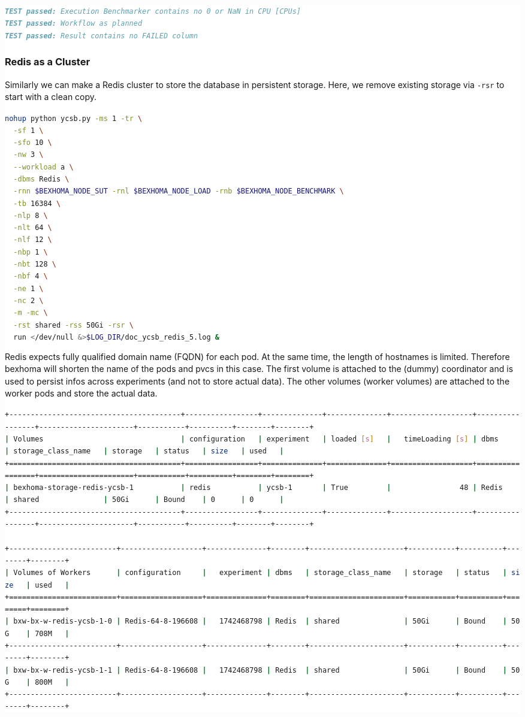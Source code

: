 ```markdown
TEST passed: Execution Benchmarker contains no 0 or NaN in CPU [CPUs]
TEST passed: Workflow as planned
TEST passed: Result contains no FAILED column
```

### Redis as a Cluster

Similarly we can make a Redis cluster to store the database in persistent storage.
Here, we remove existing storage via `-rsr` to start with a clean copy.

```bash
nohup python ycsb.py -ms 1 -tr \
  -sf 1 \
  -sfo 10 \
  -nw 3 \
  --workload a \
  -dbms Redis \
  -rnn $BEXHOMA_NODE_SUT -rnl $BEXHOMA_NODE_LOAD -rnb $BEXHOMA_NODE_BENCHMARK \
  -tb 16384 \
  -nlp 8 \
  -nlt 64 \
  -nlf 12 \
  -nbp 1 \
  -nbt 128 \
  -nbf 4 \
  -ne 1 \
  -nc 2 \
  -m -mc \
  -rst shared -rss 50Gi -rsr \
  run </dev/null &>$LOG_DIR/doc_ycsb_redis_5.log &
```

Redis expects fully qualified domain name (FQDN) for each pod.
At the same time, the length of hostnames is limited.
Therefore bexhoma will shorten the name of the pods and pvcs in this case.
The first volume is attached to the (dummy) coordinator and is used to persist infos across experiments (and not to store actual data).
The other volumes (worker volumes) are attached to the worker pods and store the actual data.


```bash
+----------------------------------------+-----------------+--------------+--------------+-------------------+-----------------+----------------------+-----------+----------+--------+--------+
| Volumes                                | configuration   | experiment   | loaded [s]   |   timeLoading [s] | dbms            | storage_class_name   | storage   | status   | size   | used   |
+========================================+=================+==============+==============+===================+=================+======================+===========+==========+========+========+
| bexhoma-storage-redis-ycsb-1           | redis           | ycsb-1       | True         |                48 | Redis           | shared               | 50Gi      | Bound    | 0      | 0      |
+----------------------------------------+-----------------+--------------+--------------+-------------------+-----------------+----------------------+-----------+----------+--------+--------+

+-------------------------+-------------------+--------------+--------+----------------------+-----------+----------+--------+--------+
| Volumes of Workers      | configuration     |   experiment | dbms   | storage_class_name   | storage   | status   | size   | used   |
+=========================+===================+==============+========+======================+===========+==========+========+========+
| bxw-bx-w-redis-ycsb-1-0 | Redis-64-8-196608 |   1742468798 | Redis  | shared               | 50Gi      | Bound    | 50G    | 708M   |
+-------------------------+-------------------+--------------+--------+----------------------+-----------+----------+--------+--------+
| bxw-bx-w-redis-ycsb-1-1 | Redis-64-8-196608 |   1742468798 | Redis  | shared               | 50Gi      | Bound    | 50G    | 800M   |
+-------------------------+-------------------+--------------+--------+----------------------+-----------+----------+--------+--------+
```